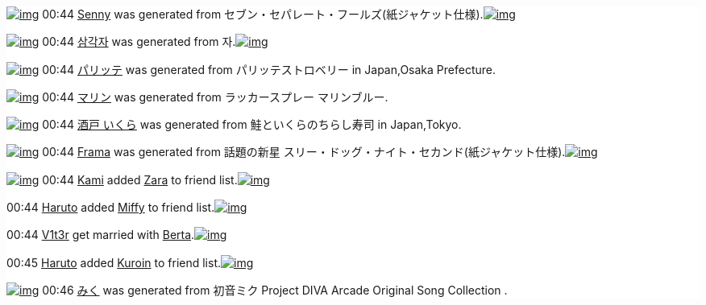 [![img](http://img802.imageshack.us/img802/245/9tgn.png)](http://www.barcodekanojo.com/kanojo/2751608/Senny) 00:44 [Senny](http://www.barcodekanojo.com/kanojo/2751608/Senny) was generated from セブン・セパレート・フールズ(紙ジャケット仕様).[![img](http://img835.imageshack.us/img835/1338/ibeh.jpg)](http://www.barcodekanojo.com/product_images/barcode/5297486/1390059796/50x50x,PE3,P82,PBB,PE3,P83,P96,PE3,P83,PB3,PE3,P83,PBB,PE3,P82,PBB,PE3,P83,P91,PE3,P83,PAC,PE3,P83,PBC,PE3,P83,P88,PE3,P83,PBB,PE3,P83,P95,PE3,P83,PBC,PE3,P83,PAB,PE3,P82,PBA,P28,PE7,PB4,P99,PE3,P82,PB8,PE3,P83,PA3,PE3,P82,PB1,PE3,P83,P83,PE3,P83,P88,PE4,PBB,P95,PE6,PA7,P98,P29.jpg,qw=88,ah=88.pagespeed.ic.mDUGdSW5Rl.jpg) 

[![img](http://img543.imageshack.us/img543/4267/wkjn.png)](http://www.barcodekanojo.com/kanojo/2751609/%EC%82%BC%EA%B0%81%EC%9E%90) 00:44 [삼각자](http://www.barcodekanojo.com/kanojo/2751609/%EC%82%BC%EA%B0%81%EC%9E%90) was generated from 자.[![img](http://img839.imageshack.us/img839/4537/ao9s.jpg)](http://www.barcodekanojo.com/product_images/barcode/1797965/1297905238/50x50xja.jpg,qw=88,ah=88.pagespeed.ic.FoHdYR7gqZ.jpg) 

[![img](http://img844.imageshack.us/img844/4574/xwet.png)](http://www.barcodekanojo.com/kanojo/2751610/%E3%83%91%E3%83%AA%E3%83%83%E3%83%86) 00:44 [パリッテ](http://www.barcodekanojo.com/kanojo/2751610/%E3%83%91%E3%83%AA%E3%83%83%E3%83%86) was generated from パリッテストロベリー in Japan,Osaka Prefecture.

[![img](http://img14.imageshack.us/img14/8489/iq71.png)](http://www.barcodekanojo.com/kanojo/2751611/%E3%83%9E%E3%83%AA%E3%83%B3) 00:44 [マリン](http://www.barcodekanojo.com/kanojo/2751611/%E3%83%9E%E3%83%AA%E3%83%B3) was generated from ラッカースプレー マリンブルー.

[![img](http://img600.imageshack.us/img600/6053/sl2e.png)](http://www.barcodekanojo.com/kanojo/2751612/%E9%85%92%E6%88%B8%20%E3%81%84%E3%81%8F%E3%82%89) 00:44 [酒戸 いくら](http://www.barcodekanojo.com/kanojo/2751612/%E9%85%92%E6%88%B8%20%E3%81%84%E3%81%8F%E3%82%89) was generated from 鮭といくらのちらし寿司 in Japan,Tokyo.

[![img](http://img854.imageshack.us/img854/7181/eeop.png)](http://www.barcodekanojo.com/kanojo/2751613/Frama) 00:44 [Frama](http://www.barcodekanojo.com/kanojo/2751613/Frama) was generated from 話題の新星 スリー・ドッグ・ナイト・セカンド(紙ジャケット仕様).[![img](http://img62.imageshack.us/img62/9024/56bs.jpg)](http://www.barcodekanojo.com/product_images/barcode/5297491/1390059855/%E8%A9%B1%E9%A1%8C%E3%81%AE%E6%96%B0%E6%98%9F%20%E3%82%B9%E3%83%AA%E3%83%BC%E3%83%BB%E3%83%89%E3%83%83%E3%82%B0%E3%83%BB%E3%83%8A%E3%82%A4%E3%83%88%E3%83%BB%E3%82%BB%E3%82%AB%E3%83%B3%E3%83%89%28%E7%B4%99%E3%82%B8%E3%83%A3%E3%82%B1%E3%83%83%E3%83%88%E4%BB%95%E6%A7%98%29.jpg) 

[![img](http://img18.imageshack.us/img18/2581/9jei.jpg)](http://www.barcodekanojo.com/user/420229/Kami) 00:44 [Kami](http://www.barcodekanojo.com/user/420229/Kami) added [Zara](http://www.barcodekanojo.com/kanojo/2621428/Zara) to friend list.[![img](http://img208.imageshack.us/img208/8578/vowb.png)](http://www.barcodekanojo.com/kanojo/2621428/Zara) 

00:44 [Haruto](http://www.barcodekanojo.com/user/432360/Haruto) added [Miffy](http://www.barcodekanojo.com/kanojo/2744523/Miffy) to friend list.[![img](http://img834.imageshack.us/img834/7688/wac9.png)](http://www.barcodekanojo.com/kanojo/2744523/Miffy) 

00:44 [V1t3r](http://www.barcodekanojo.com/user/431995/V1t3r) get married with [Berta](http://www.barcodekanojo.com/kanojo/2743898/Berta).[![img](http://img707.imageshack.us/img707/1685/k555.png)](http://www.barcodekanojo.com/kanojo/2743898/Berta) 

00:45 [Haruto](http://www.barcodekanojo.com/user/432360/Haruto) added [Kuroin](http://www.barcodekanojo.com/kanojo/2611394/Kuroin) to friend list.[![img](http://img842.imageshack.us/img842/9769/cmah.png)](http://www.barcodekanojo.com/kanojo/2611394/Kuroin) 

[![img](http://img836.imageshack.us/img836/8013/csrx.png)](http://www.barcodekanojo.com/kanojo/2751614/%E3%81%BF%E3%81%8F) 00:46 [みく](http://www.barcodekanojo.com/kanojo/2751614/%E3%81%BF%E3%81%8F) was generated from 初音ミク Project DIVA Arcade Original Song Collection .
